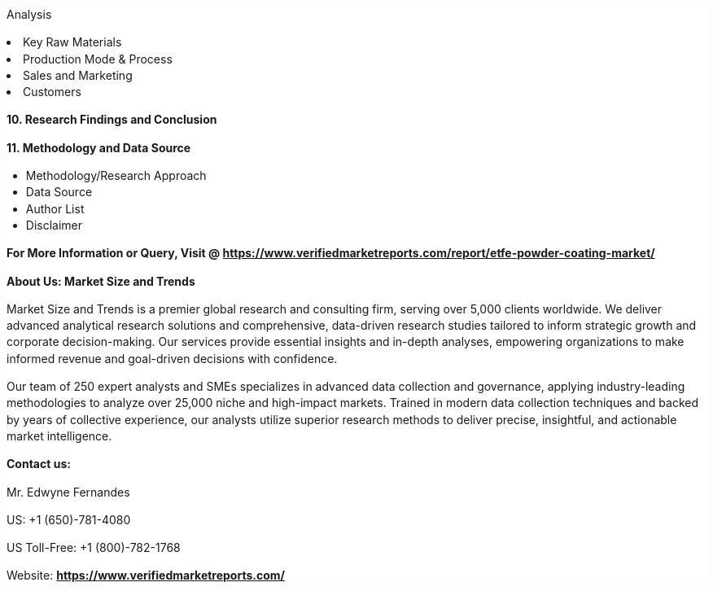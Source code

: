 Analysis</li><li>Key Raw Materials</li><li>Production Mode &amp; Process</li><li>Sales and Marketing</li><li>Customers</li></ul><p><strong>10. Research Findings and Conclusion</strong></p><p><strong>11. Methodology and Data Source</strong></p><ul><li>Methodology/Research Approach</li><li>Data Source</li><li>Author List</li><li>Disclaimer</li></ul></p><p><strong>For More Information or Query, Visit @ <a href="https://www.verifiedmarketreports.com/report/etfe-powder-coating-market/">https://www.verifiedmarketreports.com/report/etfe-powder-coating-market/</a></strong></p><p><strong>About Us: Market Size and Trends</strong></p><p>Market Size and Trends is a premier global research and consulting firm, serving over 5,000 clients worldwide. We deliver advanced analytical research solutions and comprehensive, data-driven research studies tailored to inform strategic growth and corporate decision-making. Our services provide essential insights and in-depth analyses, empowering organizations to make informed revenue and goal-driven decisions with confidence.</p><p>Our team of 250 expert analysts and SMEs specializes in advanced data collection and governance, applying industry-leading methodologies to analyze over 25,000 niche and high-impact markets. Trained in modern data collection techniques and backed by years of collective experience, our analysts utilize superior research methods to deliver precise, insightful, and actionable market intelligence.</p><p><strong>Contact us:</strong></p><p>Mr. Edwyne Fernandes</p><p>US: +1 (650)-781-4080</p><p>US Toll-Free: +1 (800)-782-1768</p><p>Website: <strong><a href="https://www.verifiedmarketreports.com/">https://www.verifiedmarketreports.com/</a></strong></p>
